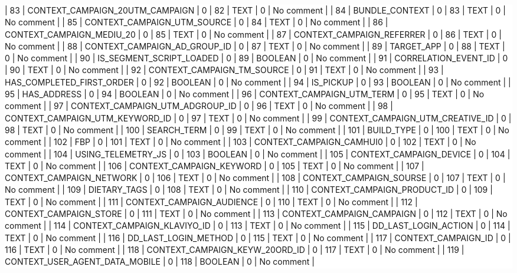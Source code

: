 | 83 | CONTEXT_CAMPAIGN_20UTM_CAMPAIGN | 0 | 82 | TEXT | 0 | No comment |
| 84 | BUNDLE_CONTEXT | 0 | 83 | TEXT | 0 | No comment |
| 85 | CONTEXT_CAMPAIGN_UTM_SOURCE | 0 | 84 | TEXT | 0 | No comment |
| 86 | CONTEXT_CAMPAIGN_MEDIU_20 | 0 | 85 | TEXT | 0 | No comment |
| 87 | CONTEXT_CAMPAIGN_REFERRER | 0 | 86 | TEXT | 0 | No comment |
| 88 | CONTEXT_CAMPAIGN_AD_GROUP_ID | 0 | 87 | TEXT | 0 | No comment |
| 89 | TARGET_APP | 0 | 88 | TEXT | 0 | No comment |
| 90 | IS_SEGMENT_SCRIPT_LOADED | 0 | 89 | BOOLEAN | 0 | No comment |
| 91 | CORRELATION_EVENT_ID | 0 | 90 | TEXT | 0 | No comment |
| 92 | CONTEXT_CAMPAIGN_TM_SOURCE | 0 | 91 | TEXT | 0 | No comment |
| 93 | HAS_COMPLETED_FIRST_ORDER | 0 | 92 | BOOLEAN | 0 | No comment |
| 94 | IS_PICKUP | 0 | 93 | BOOLEAN | 0 | No comment |
| 95 | HAS_ADDRESS | 0 | 94 | BOOLEAN | 0 | No comment |
| 96 | CONTEXT_CAMPAIGN_UTM_TERM | 0 | 95 | TEXT | 0 | No comment |
| 97 | CONTEXT_CAMPAIGN_UTM_ADGROUP_ID | 0 | 96 | TEXT | 0 | No comment |
| 98 | CONTEXT_CAMPAIGN_UTM_KEYWORD_ID | 0 | 97 | TEXT | 0 | No comment |
| 99 | CONTEXT_CAMPAIGN_UTM_CREATIVE_ID | 0 | 98 | TEXT | 0 | No comment |
| 100 | SEARCH_TERM | 0 | 99 | TEXT | 0 | No comment |
| 101 | BUILD_TYPE | 0 | 100 | TEXT | 0 | No comment |
| 102 | FBP | 0 | 101 | TEXT | 0 | No comment |
| 103 | CONTEXT_CAMPAIGN_CAMHUI0 | 0 | 102 | TEXT | 0 | No comment |
| 104 | USING_TELEMETRY_JS | 0 | 103 | BOOLEAN | 0 | No comment |
| 105 | CONTEXT_CAMPAIGN_DEVICE | 0 | 104 | TEXT | 0 | No comment |
| 106 | CONTEXT_CAMPAIGN_KEYWORD | 0 | 105 | TEXT | 0 | No comment |
| 107 | CONTEXT_CAMPAIGN_NETWORK | 0 | 106 | TEXT | 0 | No comment |
| 108 | CONTEXT_CAMPAIGN_SOURSE | 0 | 107 | TEXT | 0 | No comment |
| 109 | DIETARY_TAGS | 0 | 108 | TEXT | 0 | No comment |
| 110 | CONTEXT_CAMPAIGN_PRODUCT_ID | 0 | 109 | TEXT | 0 | No comment |
| 111 | CONTEXT_CAMPAIGN_AUDIENCE | 0 | 110 | TEXT | 0 | No comment |
| 112 | CONTEXT_CAMPAIGN_STORE | 0 | 111 | TEXT | 0 | No comment |
| 113 | CONTEXT_CAMPAIGN_CAMPAIGN | 0 | 112 | TEXT | 0 | No comment |
| 114 | CONTEXT_CAMPAIGN_KLAVIYO_ID | 0 | 113 | TEXT | 0 | No comment |
| 115 | DD_LAST_LOGIN_ACTION | 0 | 114 | TEXT | 0 | No comment |
| 116 | DD_LAST_LOGIN_METHOD | 0 | 115 | TEXT | 0 | No comment |
| 117 | CONTEXT_CAMPAIGN_ID | 0 | 116 | TEXT | 0 | No comment |
| 118 | CONTEXT_CAMPAIGN_KEYW_20ORD_ID | 0 | 117 | TEXT | 0 | No comment |
| 119 | CONTEXT_USER_AGENT_DATA_MOBILE | 0 | 118 | BOOLEAN | 0 | No comment |